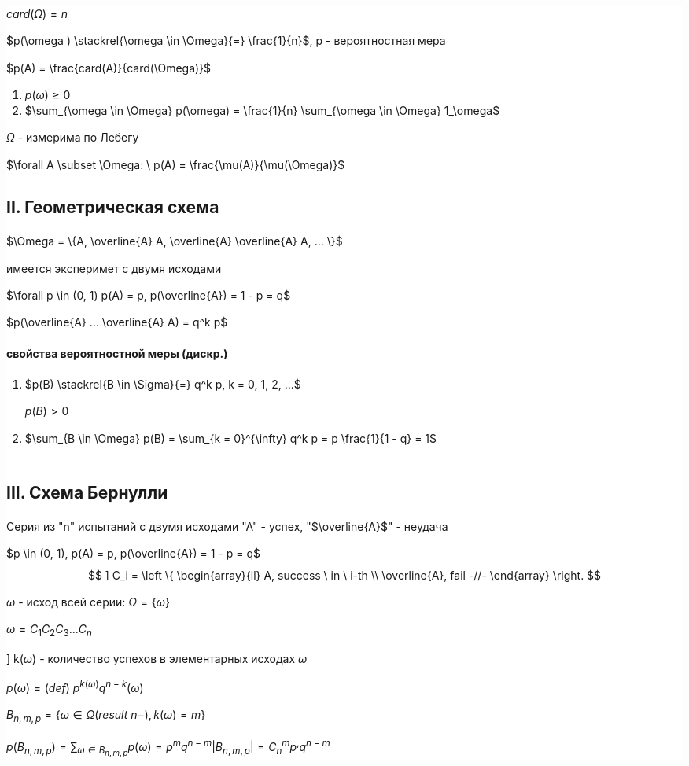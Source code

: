 $card(\Omega) = n$

$p(\omega ) \stackrel{\omega \in \Omega}{=} \frac{1}{n}$, p - вероятностная мера

$p(A) = \frac{card(A)}{card(\Omega)}$

1. $p(\omega) \geqslant 0$
2. $\sum_{\omega \in \Omega} p(\omega) = \frac{1}{n} \sum_{\omega \in \Omega} 1_\omega$

$\Omega$ - измерима по Лебегу

$\forall A \subset \Omega: \ p(A) = \frac{\mu(A)}{\mu(\Omega)}$

## II. Геометрическая схема

$\Omega = \{A, \overline{A} A, \overline{A} \overline{A} A, ... \}$

имеется эксперимет с двумя исходами

$\forall p \in (0, 1) p(A) = p, p(\overline{A}) = 1 - p = q$

$p(\overline{A} ... \overline{A} A) = q^k p$

#### свойства вероятностной меры (дискр.)

 1. $p(B) \stackrel{B \in \Sigma}{=} q^k p, k = 0, 1, 2, ...$

    $p(B) > 0$

2. $\sum_{B \in \Omega} p(B) = \sum_{k = 0}^{\infty} q^k p = p \frac{1}{1 - q} = 1$

---

## III. Схема Бернулли

Серия из "n" испытаний с двумя исходами "А" - успех, "$\overline{A}$" - неудача

$p \in (0, 1), p(A) = p, p(\overline{A}) = 1 - p = q$
$$
] C_i =
	\left \{
		\begin{array}{ll}
			A, success \  in \  i-th \\
			\overline{A}, fail -//-
		\end{array}
	\right.
$$

$\omega$ - исход всей серии: $\Omega = \{\omega \}$

$\omega = C_1 C_2 C_3 ... C_n$

] k($\omega$) - количество успехов в элементарных исходах $\omega$

$p(\omega) = (def) \ p^{k(\omega)} q^{n - k}(\omega)$

$B_{n,m,p} = \{ \omega \in \Omega (result \ n -), k(\omega) = m \}$

$p(B_{n,m,p}) = \sum_{\omega \in B_{n,m,p}} p(\omega) = p^m q^{n - m} |B_{n,m,p}| = C^m_np^,q^{n-m}$
